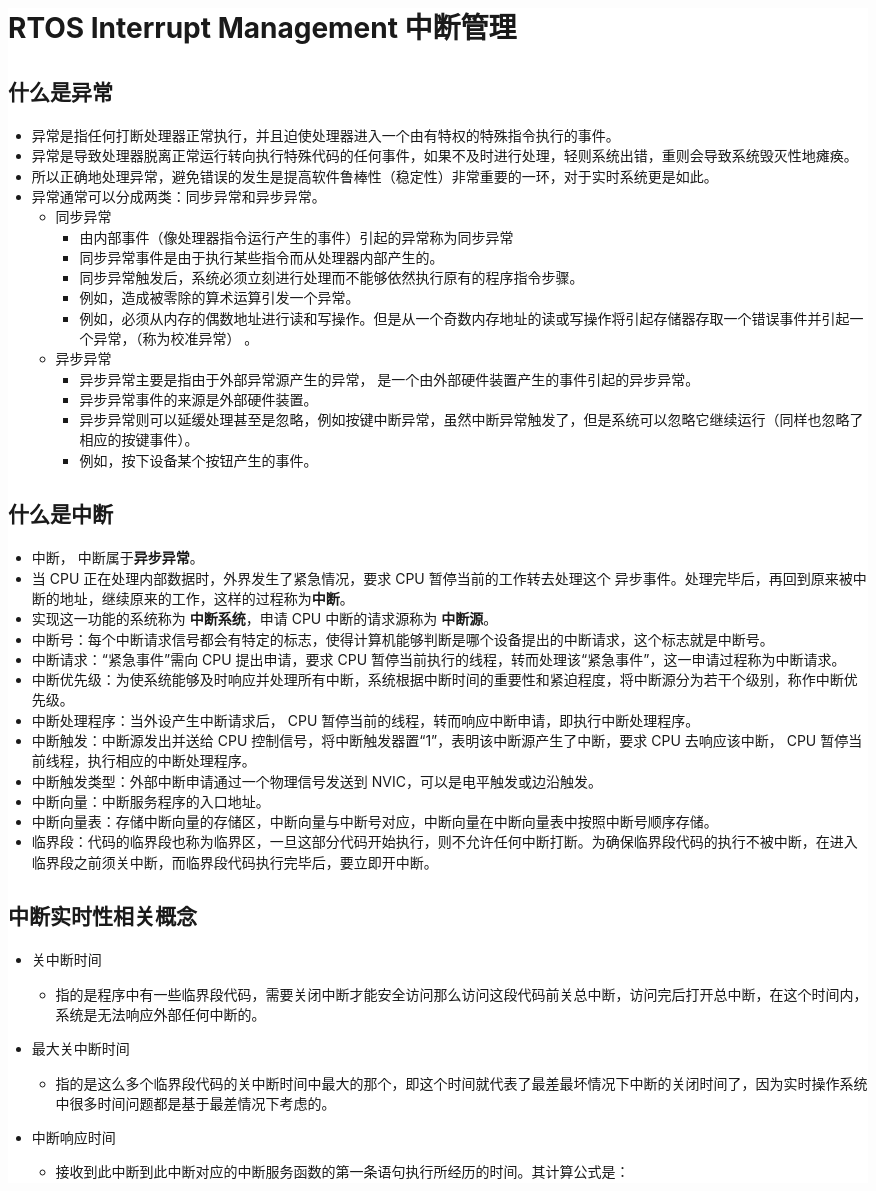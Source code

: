# RTOS Interrupt Management 中断管理

## 什么是异常

- 异常是指任何打断处理器正常执行，并且迫使处理器进入一个由有特权的特殊指令执行的事件。   
- 异常是导致处理器脱离正常运行转向执行特殊代码的任何事件，如果不及时进行处理，轻则系统出错，重则会导致系统毁灭性地瘫痪。  
- 所以正确地处理异常，避免错误的发生是提高软件鲁棒性（稳定性）非常重要的一环，对于实时系统更是如此。  
- 异常通常可以分成两类：同步异常和异步异常。  
  - 同步异常
    - 由内部事件（像处理器指令运行产生的事件）引起的异常称为同步异常
    - 同步异常事件是由于执行某些指令而从处理器内部产生的。  
    - 同步异常触发后，系统必须立刻进行处理而不能够依然执行原有的程序指令步骤。 
    - 例如，造成被零除的算术运算引发一个异常。
    - 例如，必须从内存的偶数地址进行读和写操作。但是从一个奇数内存地址的读或写操作将引起存储器存取一个错误事件并引起一个异常，（称为校准异常） 。  
  - 异步异常
    - 异步异常主要是指由于外部异常源产生的异常， 是一个由外部硬件装置产生的事件引起的异步异常。  
    - 异步异常事件的来源是外部硬件装置。
    - 异步异常则可以延缓处理甚至是忽略，例如按键中断异常，虽然中断异常触发了，但是系统可以忽略它继续运行（同样也忽略了相应的按键事件）。  
    - 例如，按下设备某个按钮产生的事件。     



## 什么是中断

- 中断， 中断属于**异步异常**。  
- 当 CPU 正在处理内部数据时，外界发生了紧急情况，要求 CPU 暂停当前的工作转去处理这个 异步事件。处理完毕后，再回到原来被中断的地址，继续原来的工作，这样的过程称为**中断**。  
- 实现这一功能的系统称为 **中断系统**，申请 CPU 中断的请求源称为 **中断源**。  
- 中断号：每个中断请求信号都会有特定的标志，使得计算机能够判断是哪个设备提出的中断请求，这个标志就是中断号。  
- 中断请求：“紧急事件”需向 CPU 提出申请，要求 CPU 暂停当前执行的线程，转而处理该“紧急事件”，这一申请过程称为中断请求。  
- 中断优先级：为使系统能够及时响应并处理所有中断，系统根据中断时间的重要性和紧迫程度，将中断源分为若干个级别，称作中断优先级。  
- 中断处理程序：当外设产生中断请求后， CPU 暂停当前的线程，转而响应中断申请，即执行中断处理程序。  
- 中断触发：中断源发出并送给 CPU 控制信号，将中断触发器置“1”，表明该中断源产生了中断，要求 CPU 去响应该中断， CPU 暂停当前线程，执行相应的中断处理程序。  
- 中断触发类型：外部中断申请通过一个物理信号发送到 NVIC，可以是电平触发或边沿触发。  
- 中断向量：中断服务程序的入口地址。  
- 中断向量表：存储中断向量的存储区，中断向量与中断号对应，中断向量在中断向量表中按照中断号顺序存储。  
- 临界段：代码的临界段也称为临界区，一旦这部分代码开始执行，则不允许任何中断打断。为确保临界段代码的执行不被中断，在进入临界段之前须关中断，而临界段代码执行完毕后，要立即开中断。  



## 中断实时性相关概念

- 关中断时间

  - 指的是程序中有一些临界段代码，需要关闭中断才能安全访问那么访问这段代码前关总中断，访问完后打开总中断，在这个时间内，系统是无法响应外部任何中断的。

- 最大关中断时间

  - 指的是这么多个临界段代码的关中断时间中最大的那个，即这个时间就代表了最差最坏情况下中断的关闭时间了，因为实时操作系统中很多时间问题都是基于最差情况下考虑的。

- 中断响应时间

  - 接收到此中断到此中断对应的中断服务函数的第一条语句执行所经历的时间。其计算公式是：
